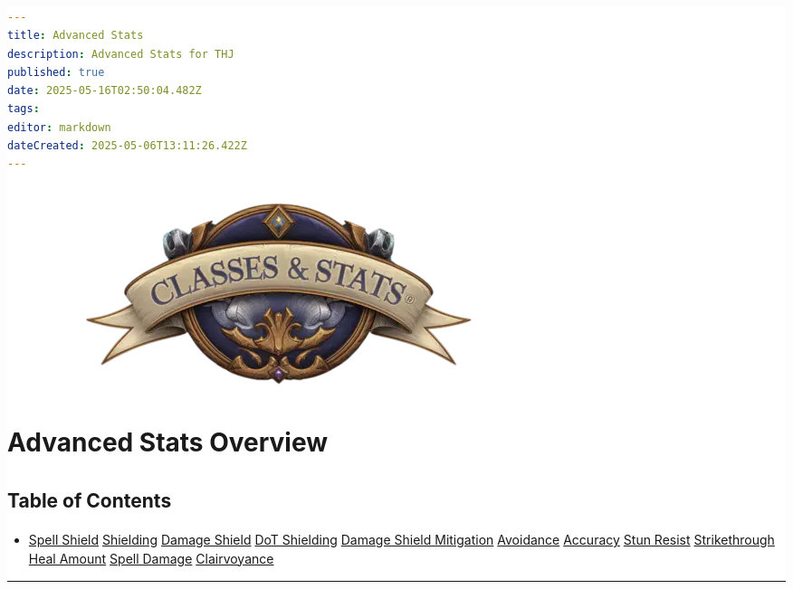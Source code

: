 ```yaml
---
title: Advanced Stats
description: Advanced Stats for THJ
published: true
date: 2025-05-16T02:50:04.482Z
tags: 
editor: markdown
dateCreated: 2025-05-06T13:11:26.422Z
---
```


<div class="page-wrapper"><br>
  
  <div class="heroic-header-card">
    <img src="/classes-and-abilities/statsandclasses.webp"
         alt="Stats and Classes Banner"
         class="heroic-banner">
    <h1>Advanced Stats Overview</h1>
  </div>

<section class="stat-section">
  <h2>Table of Contents</h2>
  <ul class="toc">
    <li>
      <a href="#spell-shield">Spell&nbsp;Shield</a>
      <a href="#shielding">Shielding</a>
      <a href="#damage-shield">Damage&nbsp;Shield</a>
      <a href="#dot-shielding">DoT&nbsp;Shielding</a>
      <a href="#damage-shield-mitigation">Damage&nbsp;Shield&nbsp;Mitigation</a>
      <a href="#avoidance">Avoidance</a>
      <a href="#accuracy">Accuracy</a>
      <a href="#stun-resist">Stun&nbsp;Resist</a>
      <a href="#strikethrough">Strikethrough</a>
      <a href="#heal-amount">Heal&nbsp;Amount</a>
      <a href="#spell-damage">Spell&nbsp;Damage</a>
      <a href="#clairvoyance">Clairvoyance</a>
    </li>
  </ul>
</section>
<hr>
  